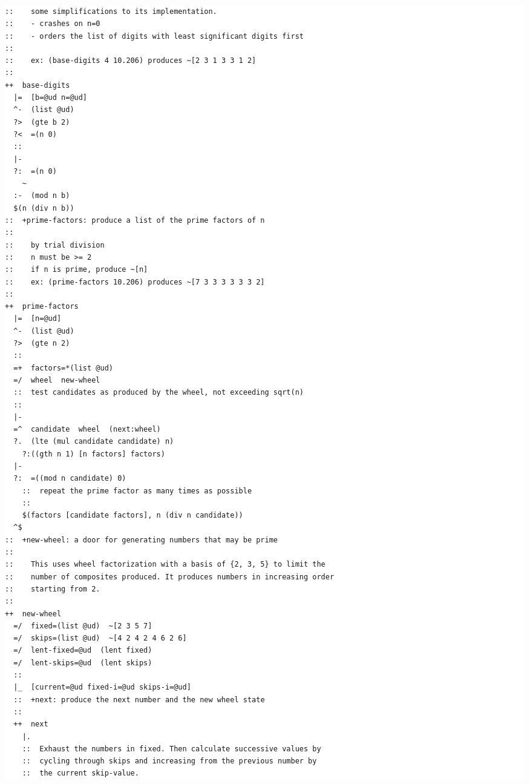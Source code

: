 ```hoon {% copy=true fullscreen=true mode="collapse" %}
::    some simplifications to its implementation.
::    - crashes on n=0
::    - orders the list of digits with least significant digits first
::
::    ex: (base-digits 4 10.206) produces ~[2 3 1 3 3 1 2]
::
++  base-digits
  |=  [b=@ud n=@ud]
  ^-  (list @ud)
  ?>  (gte b 2)
  ?<  =(n 0)
  ::
  |-
  ?:  =(n 0)
    ~
  :-  (mod n b)
  $(n (div n b))
::  +prime-factors: produce a list of the prime factors of n
::
::    by trial division
::    n must be >= 2
::    if n is prime, produce ~[n]
::    ex: (prime-factors 10.206) produces ~[7 3 3 3 3 3 3 2]
::
++  prime-factors
  |=  [n=@ud]
  ^-  (list @ud)
  ?>  (gte n 2)
  ::
  =+  factors=*(list @ud)
  =/  wheel  new-wheel
  ::  test candidates as produced by the wheel, not exceeding sqrt(n) 
  ::
  |-
  =^  candidate  wheel  (next:wheel)
  ?.  (lte (mul candidate candidate) n)
    ?:((gth n 1) [n factors] factors)
  |-
  ?:  =((mod n candidate) 0)
    ::  repeat the prime factor as many times as possible
    ::
    $(factors [candidate factors], n (div n candidate))
  ^$
::  +new-wheel: a door for generating numbers that may be prime
::
::    This uses wheel factorization with a basis of {2, 3, 5} to limit the
::    number of composites produced. It produces numbers in increasing order
::    starting from 2.
::
++  new-wheel
  =/  fixed=(list @ud)  ~[2 3 5 7]
  =/  skips=(list @ud)  ~[4 2 4 2 4 6 2 6]
  =/  lent-fixed=@ud  (lent fixed)
  =/  lent-skips=@ud  (lent skips)
  ::
  |_  [current=@ud fixed-i=@ud skips-i=@ud]
  ::  +next: produce the next number and the new wheel state
  ::
  ++  next
    |.
    ::  Exhaust the numbers in fixed. Then calculate successive values by
    ::  cycling through skips and increasing from the previous number by
    ::  the current skip-value.
```